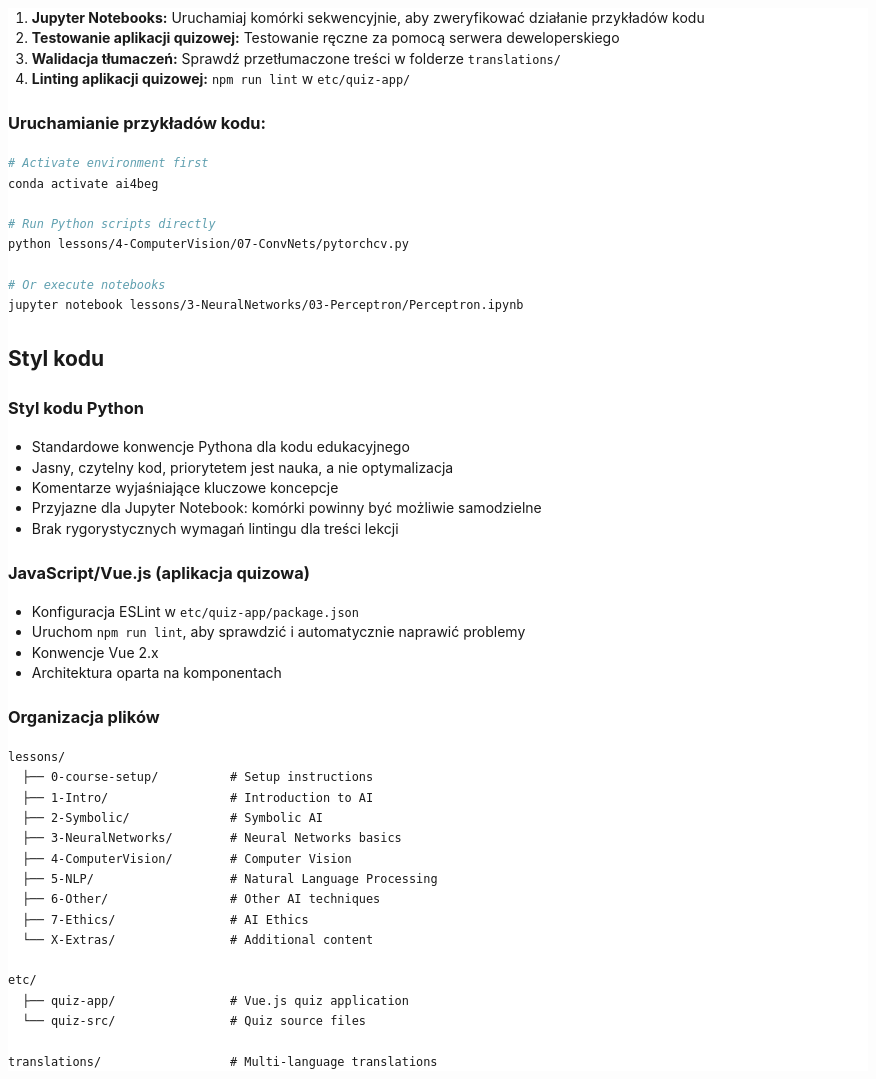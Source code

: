 1. **Jupyter Notebooks:** Uruchamiaj komórki sekwencyjnie, aby zweryfikować działanie przykładów kodu
2. **Testowanie aplikacji quizowej:** Testowanie ręczne za pomocą serwera deweloperskiego
3. **Walidacja tłumaczeń:** Sprawdź przetłumaczone treści w folderze `translations/`
4. **Linting aplikacji quizowej:** `npm run lint` w `etc/quiz-app/`

### Uruchamianie przykładów kodu:

```bash
# Activate environment first
conda activate ai4beg

# Run Python scripts directly
python lessons/4-ComputerVision/07-ConvNets/pytorchcv.py

# Or execute notebooks
jupyter notebook lessons/3-NeuralNetworks/03-Perceptron/Perceptron.ipynb
```

## Styl kodu

### Styl kodu Python

- Standardowe konwencje Pythona dla kodu edukacyjnego
- Jasny, czytelny kod, priorytetem jest nauka, a nie optymalizacja
- Komentarze wyjaśniające kluczowe koncepcje
- Przyjazne dla Jupyter Notebook: komórki powinny być możliwie samodzielne
- Brak rygorystycznych wymagań lintingu dla treści lekcji

### JavaScript/Vue.js (aplikacja quizowa)

- Konfiguracja ESLint w `etc/quiz-app/package.json`
- Uruchom `npm run lint`, aby sprawdzić i automatycznie naprawić problemy
- Konwencje Vue 2.x
- Architektura oparta na komponentach

### Organizacja plików

```
lessons/
  ├── 0-course-setup/          # Setup instructions
  ├── 1-Intro/                 # Introduction to AI
  ├── 2-Symbolic/              # Symbolic AI
  ├── 3-NeuralNetworks/        # Neural Networks basics
  ├── 4-ComputerVision/        # Computer Vision
  ├── 5-NLP/                   # Natural Language Processing
  ├── 6-Other/                 # Other AI techniques
  ├── 7-Ethics/                # AI Ethics
  └── X-Extras/                # Additional content

etc/
  ├── quiz-app/                # Vue.js quiz application
  └── quiz-src/                # Quiz source files

translations/                  # Multi-language translations
```

